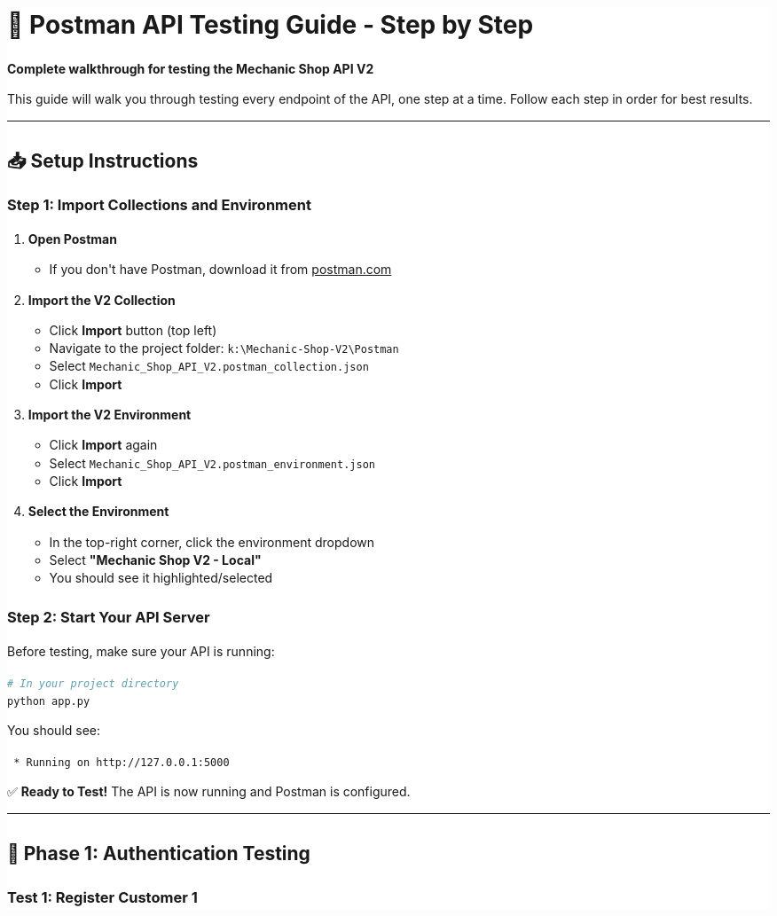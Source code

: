 # 🧪 Postman API Testing Guide - Step by Step

**Complete walkthrough for testing the Mechanic Shop API V2**

This guide will walk you through testing every endpoint of the API, one step at a time. Follow each step in order for best results.

---

## 📥 Setup Instructions

### Step 1: Import Collections and Environment

1. **Open Postman**
   - If you don't have Postman, download it from [postman.com](https://www.postman.com/downloads/)

2. **Import the V2 Collection**
   - Click **Import** button (top left)
   - Navigate to the project folder: `k:\Mechanic-Shop-V2\Postman`
   - Select `Mechanic_Shop_API_V2.postman_collection.json`
   - Click **Import**

3. **Import the V2 Environment**
   - Click **Import** again
   - Select `Mechanic_Shop_API_V2.postman_environment.json`
   - Click **Import**

4. **Select the Environment**
   - In the top-right corner, click the environment dropdown
   - Select **"Mechanic Shop V2 - Local"**
   - You should see it highlighted/selected

### Step 2: Start Your API Server

Before testing, make sure your API is running:

```bash
# In your project directory
python app.py
```

You should see:
```
 * Running on http://127.0.0.1:5000
```

✅ **Ready to Test!** The API is now running and Postman is configured.

---

## 🔐 Phase 1: Authentication Testing

### Test 1: Register Customer 1

